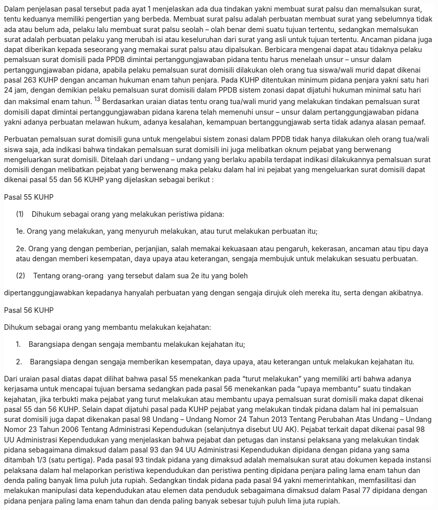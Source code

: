 <p><span class="font7">Dalam penjelasan pasal tersebut pada ayat 1 menjelaskan ada dua tindakan yakni membuat surat palsu dan memalsukan surat, tentu keduanya memiliki pengertian yang berbeda. Membuat surat palsu adalah perbuatan membuat surat yang sebelumnya tidak ada atau belum ada, pelaku lalu membuat surat palsu seolah – olah benar demi suatu tujuan tertentu, sedangkan memalsukan surat adalah perbuatan pelaku yang merubah isi atau keseluruhan dari surat yang asli untuk tujuan tertentu. Ancaman pidana juga dapat diberikan kepada seseorang yang memakai surat palsu atau dipalsukan. Berbicara mengenai dapat atau tidaknya pelaku pemalsuan surat domisili pada PPDB dimintai pertanggungjawaban pidana tentu harus menelaah unsur – unsur dalam pertanggungjawaban pidana, apabila pelaku pemalsuan surat domisili dilakukan oleh orang tua siswa/wali murid dapat dikenai pasal 263 KUHP dengan ancaman hukuman enam tahun penjara. Pada KUHP ditentukan minimum pidana penjara yakni satu hari 24 jam, dengan demikian pelaku pemalsuan surat domisili dalam PPDB sistem zonasi dapat dijatuhi hukuman minimal satu hari dan maksimal enam tahun. <sup>13</sup> Berdasarkan uraian diatas tentu orang tua/wali murid yang melakukan tindakan pemalsuan surat domisili dapat dimintai pertanggungjawaban pidana karena telah memenuhi unsur – unsur dalam pertanggungjawaban pidana yakni adanya perbuatan melawan hukum, adanya kesalahan, kemampuan bertanggungjawab serta tidak adanya alasan pemaaf.</span></p>
<p><span class="font7">Perbuatan pemalsuan surat domisili guna untuk mengelabui sistem zonasi dalam PPDB tidak hanya dilakukan oleh orang tua/wali siswa saja, ada indikasi bahwa tindakan pemalsuan surat domisili ini juga melibatkan oknum pejabat yang berwenang mengeluarkan surat domisili. Ditelaah dari undang – undang yang berlaku apabila terdapat indikasi dilakukannya pemalsuan surat domisili dengan melibatkan pejabat yang berwenang maka pelaku dalam hal ini pejabat yang mengeluarkan surat domisili dapat dikenai pasal 55 dan 56 KUHP yang dijelaskan sebagai berikut :</span></p>
<p><span class="font7">Pasal 55 KUHP</span></p>
<ul style="list-style:none;"><li>
<p><span class="font7">(1) &nbsp;&nbsp;&nbsp;Dihukum sebagai orang yang melakukan peristiwa pidana:</span></p></li></ul>
<ul style="list-style:none;"><li>
<p><span class="font7">1e. Orang yang melakukan, yang menyuruh melakukan, atau turut melakukan perbuatan itu;</span></p></li>
<li>
<p><span class="font7">2e. Orang yang dengan pemberian, perjanjian, salah memakai kekuasaan atau pengaruh, kekerasan, ancaman atau tipu daya atau dengan memberi kesempatan, daya upaya atau keterangan, sengaja membujuk untuk melakukan sesuatu perbuatan.</span></p></li></ul>
<ul style="list-style:none;"><li>
<p><span class="font7">(2) &nbsp;&nbsp;&nbsp;Tentang orang-orang &nbsp;yang tersebut dalam sua 2e itu yang boleh</span></p></li></ul>
<p><span class="font7">dipertanggungjawabkan kepadanya hanyalah perbuatan yang dengan sengaja dirujuk oleh mereka itu, serta dengan akibatnya.</span></p>
<p><span class="font7">Pasal 56 KUHP</span></p>
<p><span class="font7">Dihukum sebagai orang yang membantu melakukan kejahatan:</span></p>
<ul style="list-style:none;"><li>
<p><span class="font7">1. &nbsp;&nbsp;&nbsp;Barangsiapa dengan sengaja membantu melakukan kejahatan itu;</span></p></li>
<li>
<p><span class="font7">2. &nbsp;&nbsp;&nbsp;Barangsiapa dengan sengaja memberikan kesempatan, daya upaya, atau keterangan untuk melakukan kejahatan itu</span><span class="font7" style="font-style:italic;">.</span></p></li></ul>
<p><span class="font7">Dari uraian pasal diatas dapat dilihat bahwa pasal 55 menekankan pada “turut melakukan” yang memiliki arti bahwa adanya kerjasama untuk mencapai tujuan bersama sedangkan pada pasal 56 menekankan pada “upaya membantu” suatu tindakan kejahatan, jika terbukti maka pejabat yang turut melakukan atau membantu upaya pemalsuan surat domisili maka dapat dikenai pasal 55 dan 56 KUHP. Selain dapat dijatuhi pasal pada KUHP pejabat yang melakukan tindak pidana dalam hal ini pemalsuan surat domisili juga dapat dikenakan pasal 98 Undang – Undang Nomor 24 Tahun 2013 Tentang Perubahan Atas Undang – Undang Nomor 23 Tahun 2006 Tentang Administrasi Kependudukan (selanjutnya disebut UU AK). Pejabat terkait dapat dikenai pasal 98 UU Administrasi Kependudukan yang menjelaskan bahwa pejabat dan petugas dan instansi pelaksana yang melakukan tindak pidana sebagaimana dimaksud dalam pasal 93 dan 94 UU Administrasi Kependudukan dipidana dengan pidana yang sama ditambah 1/3 (satu pertiga). Pada pasal 93 tindak pidana yang dimaksud adalah memalsukan surat atau dokumen kepada instansi pelaksana dalam hal melaporkan peristiwa kependudukan dan peristiwa penting dipidana penjara paling lama enam tahun dan denda paling banyak lima puluh juta rupiah. Sedangkan tindak pidana pada pasal 94 yakni memerintahkan, memfasilitasi dan melakukan manipulasi data kependudukan atau elemen data penduduk sebagaimana dimaksud dalam Pasal 77 dipidana dengan pidana penjara paling lama enam tahun dan denda paling banyak sebesar tujuh puluh lima juta rupiah.</span></p>